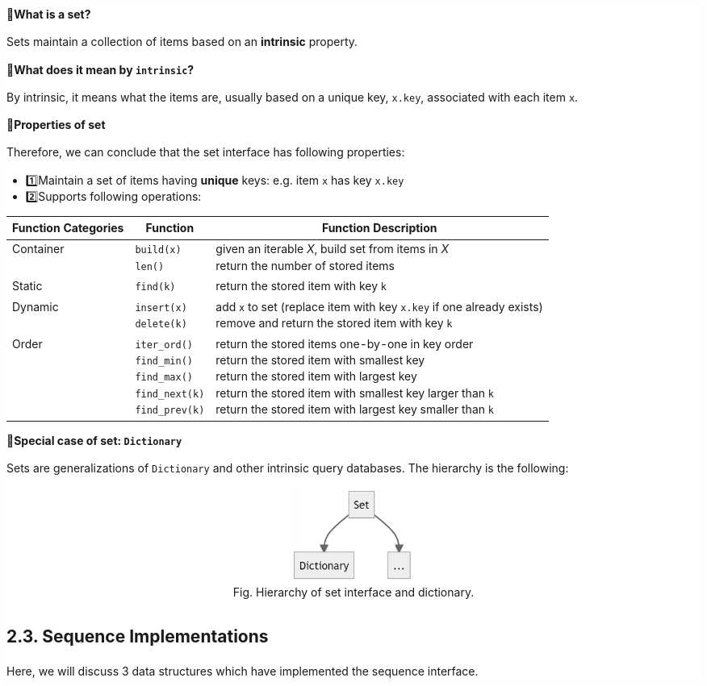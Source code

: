 :pushpin:**What is a set?**

Sets maintain a collection of items based on an **intrinsic** property.

:pushpin:**What does it mean by `intrinsic`?**

By intrinsic, it means what the items are, usually based on a unique key, `x.key`, associated with each item `x`.

:pushpin:**Properties of set**

Therefore, we can conclude that the set interface has following properties:

- :one:Maintain a set of items having **unique** keys:    e.g. item `x` has key `x.key`   
- :two:Supports following operations:

| Function Categories | Function                                                     | Function Description                                         |
| ------------------- | ------------------------------------------------------------ | ------------------------------------------------------------ |
| Container           | `build(x)`<br/>`len()`                                       | given an iterable $X$, build set from items in $X$<br/>return the number of stored items |
| Static              | `find(k)`                                                    | return the stored item with key `k`                          |
| Dynamic             | `insert(x)`<br/>`delete(k)`                                  | add `x` to set (replace item with key `x.key` if one already exists)<br/>remove and return the stored item with key `k` |
| Order               | `iter_ord()`<br/>`find_min()`<br/>`find_max()`<br/>`find_next(k)`<br/>`find_prev(k)` | return the stored items one-by-one in key order <br/>return the stored item with smallest key <br/>return the stored item with largest key <br/>return the stored item with smallest key larger than `k` <br/>return the stored item with largest key smaller than `k` |

**:pushpin:Special case of set: `Dictionary`**

Sets are generalizations of `Dictionary` and other intrinsic query databases. The hierarchy is the following:

<center>
<figure>
  <img src="img/dictionary.png" style="width:20%" class="center">
  <figcaption>Fig. Hierarchy of set interface and dictionary.</figcaption>
</figure>
</center>



## 2.3. Sequence Implementations

Here, we will discuss 3 data structures which have implemented the sequence interface.

<center>
<figure>
